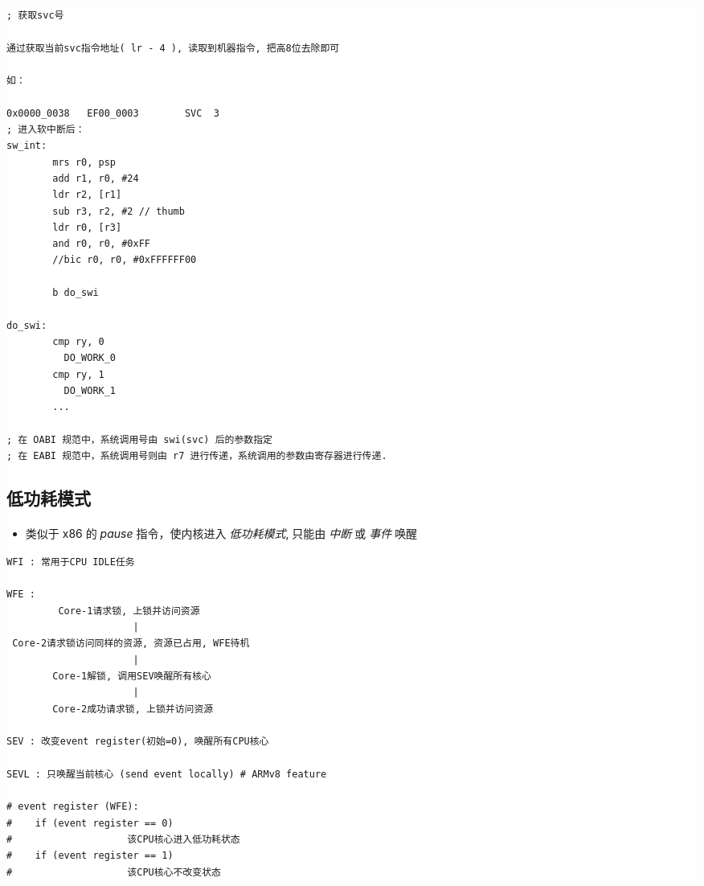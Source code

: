 ```assembly
; 获取svc号

通过获取当前svc指令地址( lr - 4 ), 读取到机器指令, 把高8位去除即可

如：

0x0000_0038   EF00_0003        SVC  3
; 进入软中断后：
sw_int:
        mrs r0, psp
        add r1, r0, #24
        ldr r2, [r1]
        sub r3, r2, #2 // thumb
        ldr r0, [r3]
        and r0, r0, #0xFF
        //bic r0, r0, #0xFFFFFF00

        b do_swi

do_swi:
        cmp ry, 0
          DO_WORK_0
        cmp ry, 1
          DO_WORK_1
        ...

; 在 OABI 规范中，系统调用号由 swi(svc) 后的参数指定
; 在 EABI 规范中，系统调用号则由 r7 进行传递，系统调用的参数由寄存器进行传递.
```

## 低功耗模式

- 类似于 x86 的 *pause* 指令，使内核进入 *低功耗模式*, 只能由 *中断* 或 *事件* 唤醒

```assembly
WFI : 常用于CPU IDLE任务

WFE : 
         Core-1请求锁, 上锁并访问资源
                      |
 Core-2请求锁访问同样的资源, 资源已占用, WFE待机
                      |
        Core-1解锁, 调用SEV唤醒所有核心
                      |
        Core-2成功请求锁, 上锁并访问资源

SEV : 改变event register(初始=0), 唤醒所有CPU核心

SEVL : 只唤醒当前核心 (send event locally) # ARMv8 feature

# event register (WFE):
#    if (event register == 0)
#                    该CPU核心进入低功耗状态
#    if (event register == 1)  
#                    该CPU核心不改变状态
```
